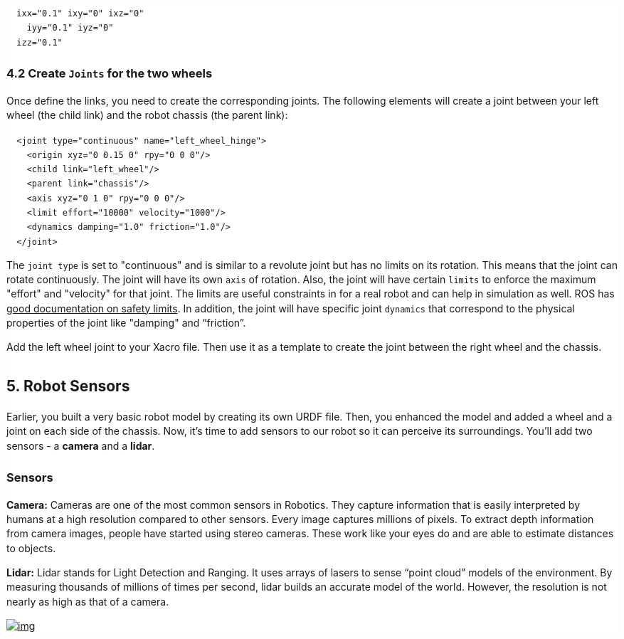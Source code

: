   ```
    ixx="0.1" ixy="0" ixz="0"
      iyy="0.1" iyz="0"
    izz="0.1"
  ```

### 4.2 Create `Joints` for the two wheels

Once define the links, you need to create the corresponding joints. The following elements will create a joint between your left wheel (the child link) and the robot chassis (the parent link):

```
  <joint type="continuous" name="left_wheel_hinge">
    <origin xyz="0 0.15 0" rpy="0 0 0"/>
    <child link="left_wheel"/>
    <parent link="chassis"/>
    <axis xyz="0 1 0" rpy="0 0 0"/>
    <limit effort="10000" velocity="1000"/>
    <dynamics damping="1.0" friction="1.0"/>
  </joint>
```

The `joint type` is set to "continuous" and is similar to a revolute joint but has no limits on its rotation. This means that the joint can rotate continuously. The joint will have its own `axis` of rotation. Also, the joint will have certain `limits` to enforce the maximum "effort" and "velocity" for that joint. The limits are useful constraints in for a real robot and can help in simulation as well. ROS has [good documentation on safety limits](http://wiki.ros.org/pr2_controller_manager/safety_limits). In addition, the joint will have specific joint `dynamics` that correspond to the physical properties of the joint like "damping" and “friction”.

Add the left wheel joint to your Xacro file. Then use it as a template to create the joint between the right wheel and the chassis.

## 5. Robot Sensors

Earlier, you built a very basic robot model by creating its own URDF file. Then, you enhanced the model and added a wheel and a joint on each side of the chassis. Now, it’s time to add sensors to our robot so it can perceive its surroundings. You’ll add two sensors - a **camera** and a **lidar**.

### Sensors

**Camera:** Cameras are one of the most common sensors in Robotics. They capture information that is easily interpreted by humans at a high resolution compared to other sensors. Every image captures millions of pixels. To extract depth information from camera images, people have started using stereo cameras. These work like your eyes do and are able to estimate distances to objects.

**Lidar:** Lidar stands for Light Detection and Ranging. It uses arrays of lasers to sense “point cloud” models of the environment. By measuring thousands of millions of times per second, lidar builds an accurate model of the world. However, the resolution is not nearly as high as that of a camera.



[![img](https://video.udacity-data.com/topher/2018/November/5be4b2dd_robot-enhanced-with-sensors/robot-enhanced-with-sensors.png)](https://classroom.udacity.com/nanodegrees/nd209/parts/1f349ee0-9c40-4964-a6a8-4e0818a15fde/modules/d0fbb2f2-55d1-4217-8116-a52ac989c07f/lessons/21c5607d-1627-46da-a4b7-081e8366de5a/concepts/5dd60615-9674-4fef-ac65-d3b2847ab1a1#)
